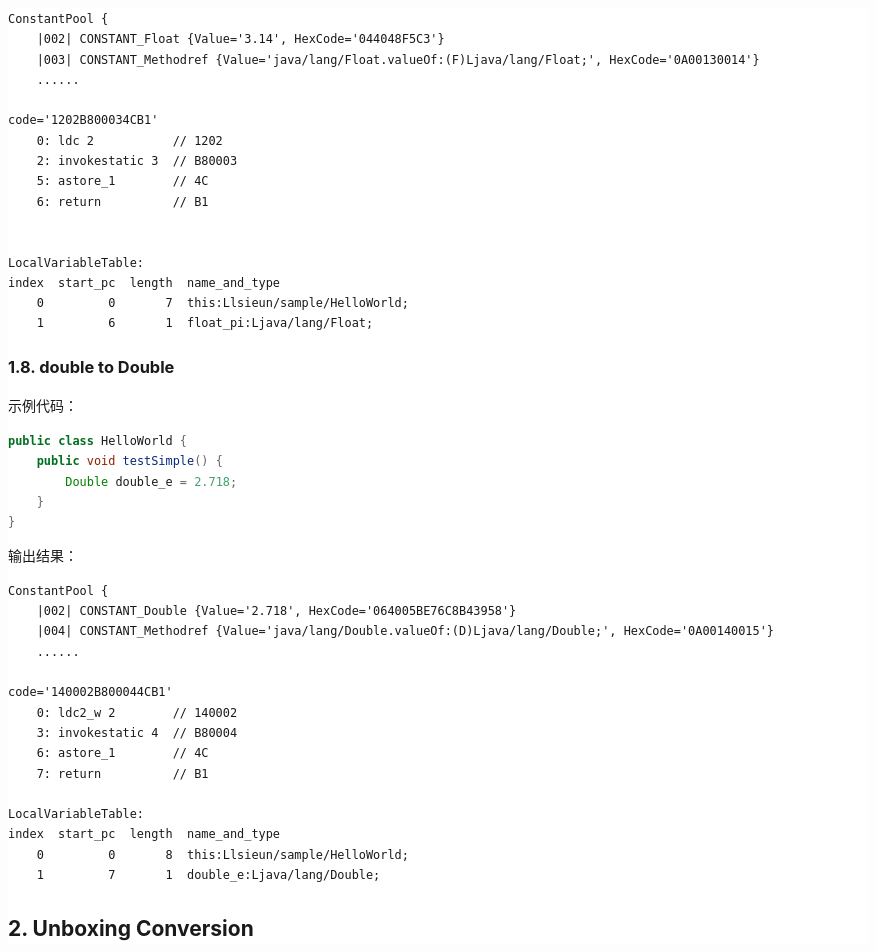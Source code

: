 ```txt
ConstantPool {
    |002| CONSTANT_Float {Value='3.14', HexCode='044048F5C3'}
    |003| CONSTANT_Methodref {Value='java/lang/Float.valueOf:(F)Ljava/lang/Float;', HexCode='0A00130014'}
    ......

code='1202B800034CB1'
    0: ldc 2           // 1202
    2: invokestatic 3  // B80003
    5: astore_1        // 4C
    6: return          // B1


LocalVariableTable:
index  start_pc  length  name_and_type
    0         0       7  this:Llsieun/sample/HelloWorld;
    1         6       1  float_pi:Ljava/lang/Float;
```

### 1.8. double to Double

示例代码：

```java
public class HelloWorld {
    public void testSimple() {
        Double double_e = 2.718;
    }
}
```

输出结果：

```txt
ConstantPool {
    |002| CONSTANT_Double {Value='2.718', HexCode='064005BE76C8B43958'}
    |004| CONSTANT_Methodref {Value='java/lang/Double.valueOf:(D)Ljava/lang/Double;', HexCode='0A00140015'}
    ......

code='140002B800044CB1'
    0: ldc2_w 2        // 140002
    3: invokestatic 4  // B80004
    6: astore_1        // 4C
    7: return          // B1

LocalVariableTable:
index  start_pc  length  name_and_type
    0         0       8  this:Llsieun/sample/HelloWorld;
    1         7       1  double_e:Ljava/lang/Double;
```

## 2. Unboxing Conversion
